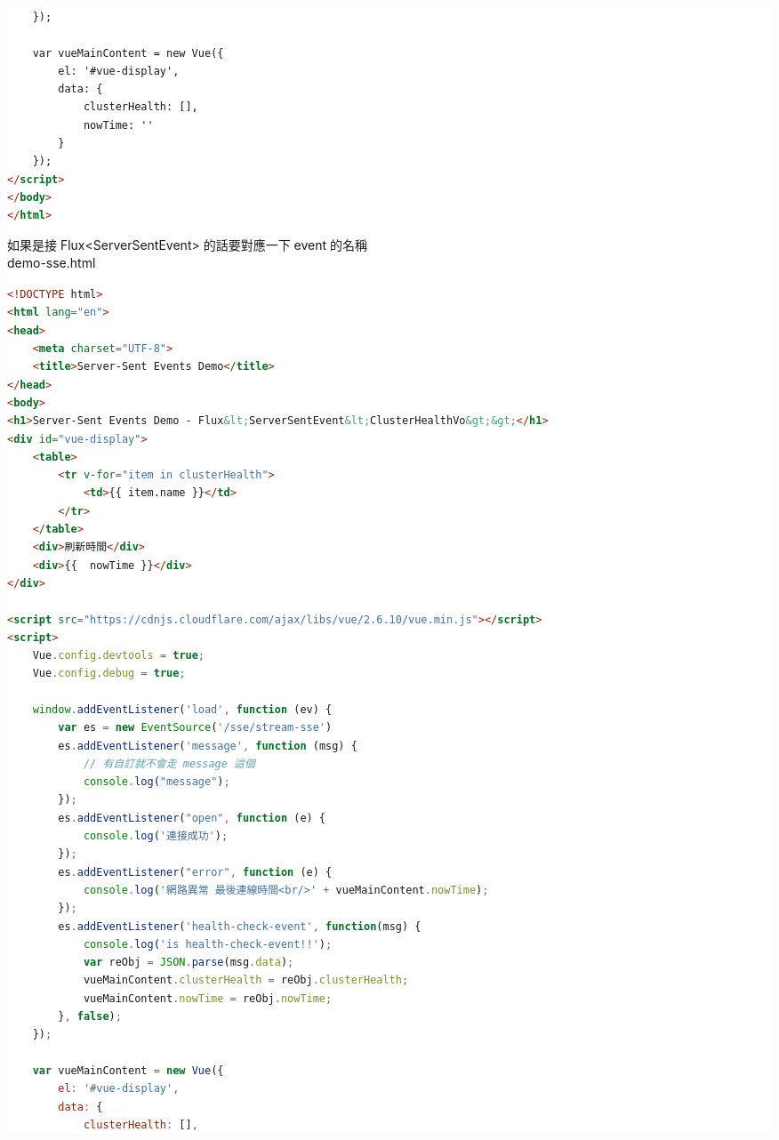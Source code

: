``` html
    });

    var vueMainContent = new Vue({
        el: '#vue-display',
        data: {
            clusterHealth: [],
            nowTime: ''
        }
    });
</script>
</body>
</html>
```

如果是接 Flux<ServerSentEvent<ClusterHealthVo>> 的話要對應一下 event 的名稱  
demo-sse.html
``` html
<!DOCTYPE html>
<html lang="en">
<head>
    <meta charset="UTF-8">
    <title>Server-Sent Events Demo</title>
</head>
<body>
<h1>Server-Sent Events Demo - Flux&lt;ServerSentEvent&lt;ClusterHealthVo&gt;&gt;</h1>
<div id="vue-display">
    <table>
        <tr v-for="item in clusterHealth">
            <td>{{ item.name }}</td>
        </tr>
    </table>
    <div>刷新時間</div>
    <div>{{  nowTime }}</div>
</div>

<script src="https://cdnjs.cloudflare.com/ajax/libs/vue/2.6.10/vue.min.js"></script>
<script>
    Vue.config.devtools = true;
    Vue.config.debug = true;

    window.addEventListener('load', function (ev) {
        var es = new EventSource('/sse/stream-sse')
        es.addEventListener('message', function (msg) {
            // 有自訂就不會走 message 這個
            console.log("message");
        });
        es.addEventListener("open", function (e) {
            console.log('連接成功');
        });
        es.addEventListener("error", function (e) {
            console.log('網路異常 最後連線時間<br/>' + vueMainContent.nowTime);
        });
        es.addEventListener('health-check-event', function(msg) {
            console.log('is health-check-event!!');
            var reObj = JSON.parse(msg.data);
            vueMainContent.clusterHealth = reObj.clusterHealth;
            vueMainContent.nowTime = reObj.nowTime;
        }, false);
    });

    var vueMainContent = new Vue({
        el: '#vue-display',
        data: {
            clusterHealth: [],
```